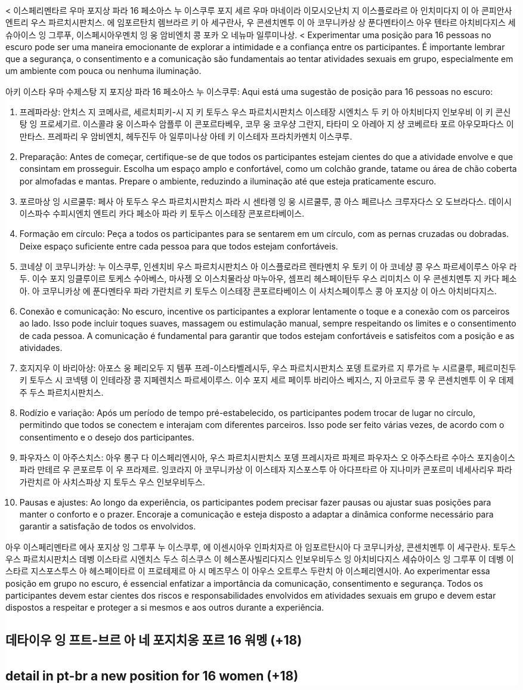 < 이스페리멘타르 우마 포지상 파라 16 페소아스 누 이스쿠루 포지 세르 우마 마네이라 이모시오난치 지 이스플로라르 아 인치미다지 이 아 콘피안사 엔트리 우스 파르치시판치스. 에 임포르탄치 렘브라르 키 아 세구란사, 우 콘센치멘투 이 아 코무니카상 상 푼다멘타이스 아우 텐타르 아치비다지스 세슈아이스 잉 그루푸, 이스페시아우멘치 잉 웅 암비엔치 콩 포카 오 네뉴마 일루미나상.
< Experimentar uma posição para 16 pessoas no escuro pode ser uma maneira emocionante de explorar a intimidade e a confiança entre os participantes. É importante lembrar que a segurança, o consentimento e a comunicação são fundamentais ao tentar atividades sexuais em grupo, especialmente em um ambiente com pouca ou nenhuma iluminação.

아키 이스타 우마 수제스탕 지 포지상 파라 16 페소아스 누 이스쿠루:
Aqui está uma sugestão de posição para 16 pessoas no escuro:

1. 프레파라상: 안치스 지 코메사르, 세르치피키-시 지 키 토두스 우스 파르치시판치스 이스테장 시엔치스 두 키 아 아치비다지 인보우비 이 키 콘신탕 잉 프로세기르. 이스콜랴 웅 이스파수 암플루 이 콘포르타베우, 코무 웅 코우샹 그란지, 타타미 오 아레아 지 샹 코베르타 포르 아우모파다스 이 만타스. 프레파리 우 암비엔치, 헤두진두 아 일루미나상 아테 키 이스테자 프라치카멘치 이스쿠루.
1. Preparação: Antes de começar, certifique-se de que todos os participantes estejam cientes do que a atividade envolve e que consintam em prosseguir. Escolha um espaço amplo e confortável, como um colchão grande, tatame ou área de chão coberta por almofadas e mantas. Prepare o ambiente, reduzindo a iluminação até que esteja praticamente escuro.

2. 포르마상 잉 시르쿨루: 페사 아 토두스 우스 파르치시판치스 파라 시 센타렝 잉 웅 시르쿨루, 콩 아스 페르나스 크루자다스 오 도브라다스. 데이시 이스파수 수피시엔치 엔트리 카다 페소아 파라 키 토두스 이스테장 콘포르타베이스.
2. Formação em círculo: Peça a todos os participantes para se sentarem em um círculo, com as pernas cruzadas ou dobradas. Deixe espaço suficiente entre cada pessoa para que todos estejam confortáveis.

3. 코네샹 이 코무니카상: 누 이스쿠루, 인센치비 우스 파르치시판치스 아 이스플로라르 렌타멘치 우 토키 이 아 코네샹 콩 우스 파르세이루스 아우 라두. 이수 포지 잉클루이르 토케스 수아베스, 마사젱 오 이스치물라상 마누아우, 셈프리 헤스페이탄두 우스 리미치스 이 우 콘센치멘투 지 카다 페소아. 아 코무니카상 에 푼다멘타우 파라 가란치르 키 토두스 이스테장 콘포르타베이스 이 사치스페이투스 콩 아 포지상 이 아스 아치비다지스.
3. Conexão e comunicação: No escuro, incentive os participantes a explorar lentamente o toque e a conexão com os parceiros ao lado. Isso pode incluir toques suaves, massagem ou estimulação manual, sempre respeitando os limites e o consentimento de cada pessoa. A comunicação é fundamental para garantir que todos estejam confortáveis e satisfeitos com a posição e as atividades.

4. 호지지우 이 바리아상: 아포스 웅 페리오두 지 템푸 프레-이스타벨레시두, 우스 파르치시판치스 포뎅 트로카르 지 루가르 누 시르쿨루, 페르미친두 키 토두스 시 코넥텡 이 인테라장 콩 지페렌치스 파르세이루스. 이수 포지 세르 페이투 바리아스 베지스, 지 아코르두 콩 우 콘센치멘투 이 우 데제주 두스 파르치시판치스.
4. Rodízio e variação: Após um período de tempo pré-estabelecido, os participantes podem trocar de lugar no círculo, permitindo que todos se conectem e interajam com diferentes parceiros. Isso pode ser feito várias vezes, de acordo com o consentimento e o desejo dos participantes.

5. 파우자스 이 아주스치스: 아우 롱구 다 이스페리엔시아, 우스 파르치시판치스 포뎅 프레시자르 파제르 파우자스 오 아주스타르 수아스 포지송이스 파라 만테르 우 콘포르투 이 우 프라제르. 잉코라지 아 코무니카상 이 이스테자 지스포스투 아 아다프타르 아 지나미카 콘포르미 네세사리우 파라 가란치르 아 사치스파상 지 토두스 우스 인보우비두스.
5. Pausas e ajustes: Ao longo da experiência, os participantes podem precisar fazer pausas ou ajustar suas posições para manter o conforto e o prazer. Encoraje a comunicação e esteja disposto a adaptar a dinâmica conforme necessário para garantir a satisfação de todos os envolvidos.

아우 이스페리멘타르 에사 포지상 잉 그루푸 누 이스쿠루, 에 이센시아우 인파치자르 아 임포르탄시아 다 코무니카상, 콘센치멘투 이 세구란사. 토두스 우스 파르치시판치스 데벵 이스타르 시엔치스 두스 히스쿠스 이 헤스폰사빌리다지스 인보우비두스 잉 아치비다지스 세슈아이스 잉 그루푸 이 데벵 이스타르 지스포스투스 아 헤스페이타르 이 프로테제르 아 시 메즈무스 이 아우스 오트루스 두란치 아 이스페리엔시아.
Ao experimentar essa posição em grupo no escuro, é essencial enfatizar a importância da comunicação, consentimento e segurança. Todos os participantes devem estar cientes dos riscos e responsabilidades envolvidos em atividades sexuais em grupo e devem estar dispostos a respeitar e proteger a si mesmos e aos outros durante a experiência.

## 데타이우 잉 프트-브르 아 네 포지치옹 포르 16 워멩 (+18)
## detail in pt-br a new position for 16 women (+18)
